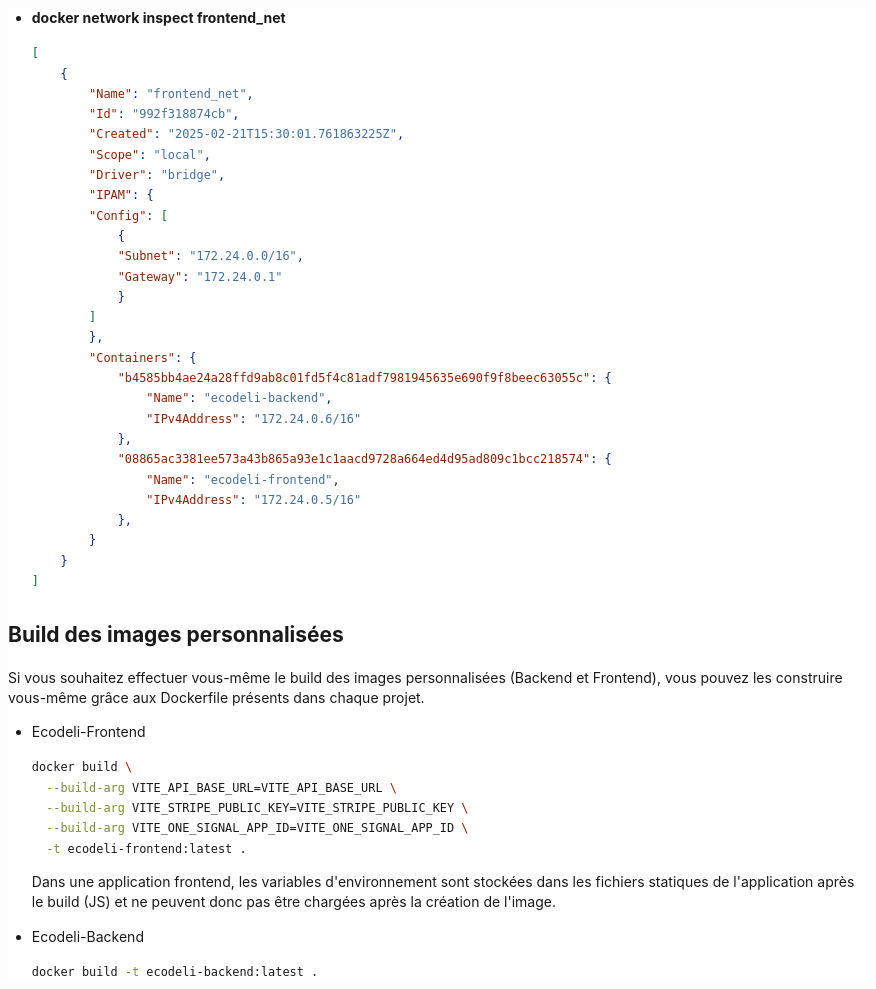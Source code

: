 - **docker network inspect frontend_net**
    ```json
    [
        {
            "Name": "frontend_net",
            "Id": "992f318874cb",
            "Created": "2025-02-21T15:30:01.761863225Z",
            "Scope": "local",
            "Driver": "bridge",
            "IPAM": {
            "Config": [
                {
                "Subnet": "172.24.0.0/16",
                "Gateway": "172.24.0.1"
                }
            ]
            },
            "Containers": {
                "b4585bb4ae24a28ffd9ab8c01fd5f4c81adf7981945635e690f9f8beec63055c": {
                    "Name": "ecodeli-backend",
                    "IPv4Address": "172.24.0.6/16"
                },
                "08865ac3381ee573a43b865a93e1c1aacd9728a664ed4d95ad809c1bcc218574": {
                    "Name": "ecodeli-frontend",
                    "IPv4Address": "172.24.0.5/16"
                },
            }
        }
    ]
    ```

## Build des images personnalisées

Si vous souhaitez effectuer vous-même le build des images personnalisées (Backend et Frontend), vous pouvez les construire vous-même grâce aux Dockerfile présents dans chaque projet.

* Ecodeli-Frontend

  ```bash
  docker build \
    --build-arg VITE_API_BASE_URL=VITE_API_BASE_URL \
    --build-arg VITE_STRIPE_PUBLIC_KEY=VITE_STRIPE_PUBLIC_KEY \
    --build-arg VITE_ONE_SIGNAL_APP_ID=VITE_ONE_SIGNAL_APP_ID \
    -t ecodeli-frontend:latest .
  ```

  Dans une application frontend, les variables d'environnement sont stockées dans les fichiers statiques de l'application après le build (JS) et ne peuvent donc pas être chargées après la création de l'image.


* Ecodeli-Backend

  ```bash
  docker build -t ecodeli-backend:latest .
  ```
